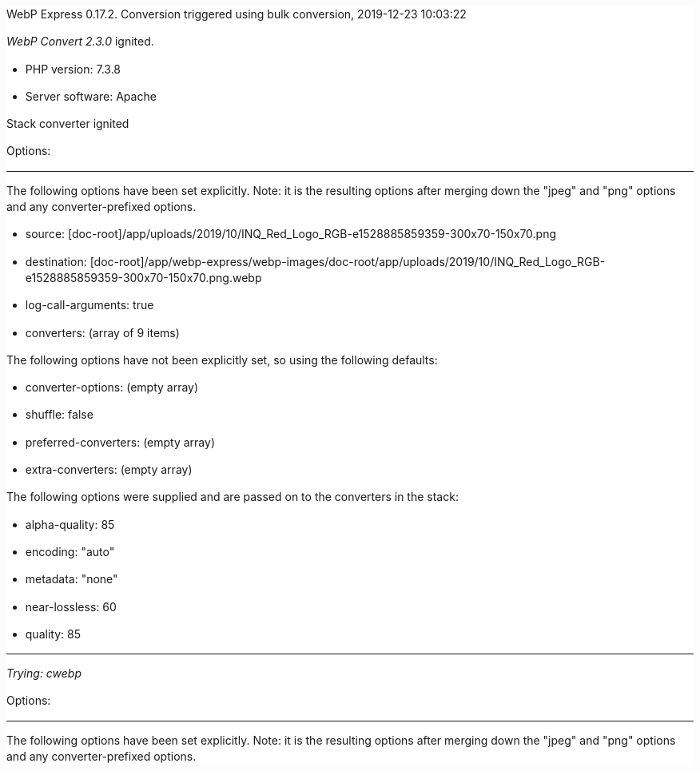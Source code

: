 WebP Express 0.17.2. Conversion triggered using bulk conversion, 2019-12-23 10:03:22


*WebP Convert 2.3.0*  ignited.

- PHP version: 7.3.8

- Server software: Apache


Stack converter ignited


Options:

------------

The following options have been set explicitly. Note: it is the resulting options after merging down the "jpeg" and "png" options and any converter-prefixed options.

- source: [doc-root]/app/uploads/2019/10/INQ_Red_Logo_RGB-e1528885859359-300x70-150x70.png

- destination: [doc-root]/app/webp-express/webp-images/doc-root/app/uploads/2019/10/INQ_Red_Logo_RGB-e1528885859359-300x70-150x70.png.webp

- log-call-arguments: true

- converters: (array of 9 items)


The following options have not been explicitly set, so using the following defaults:

- converter-options: (empty array)

- shuffle: false

- preferred-converters: (empty array)

- extra-converters: (empty array)


The following options were supplied and are passed on to the converters in the stack:

- alpha-quality: 85

- encoding: "auto"

- metadata: "none"

- near-lossless: 60

- quality: 85

------------



*Trying: cwebp* 


Options:

------------

The following options have been set explicitly. Note: it is the resulting options after merging down the "jpeg" and "png" options and any converter-prefixed options.
